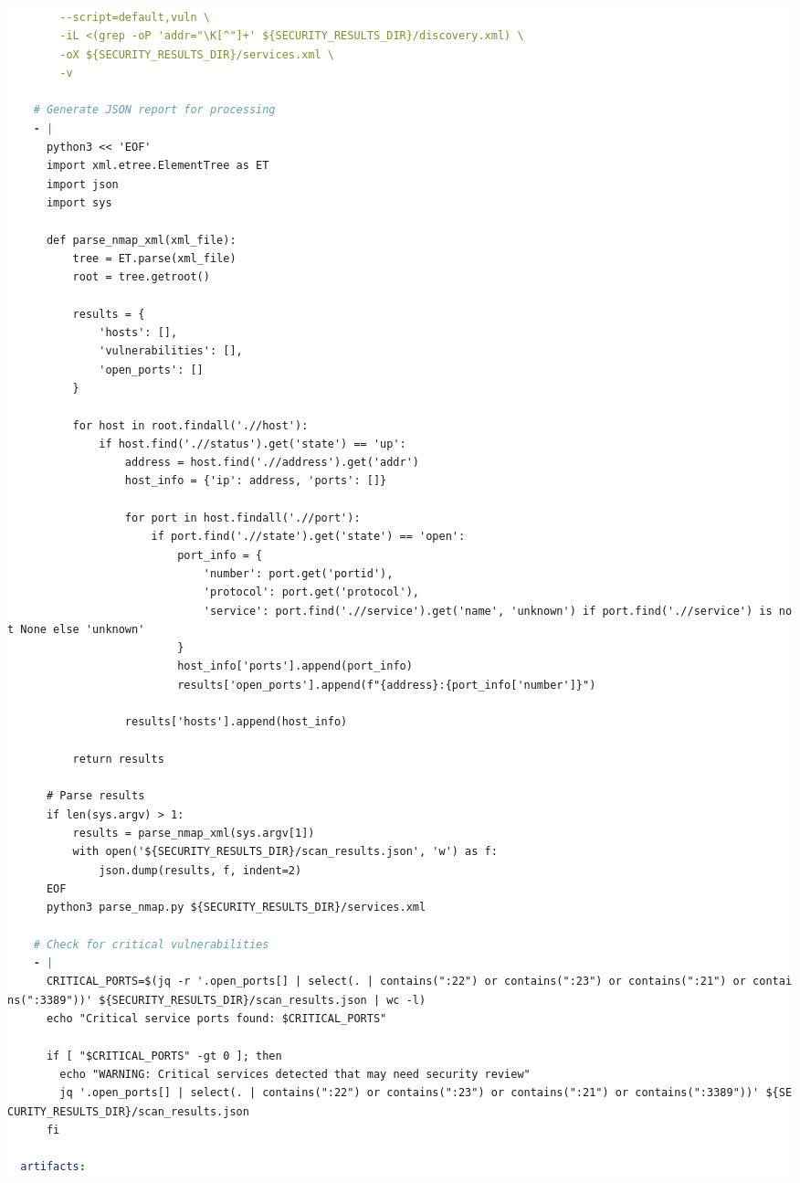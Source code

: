 ```yaml
        --script=default,vuln \
        -iL <(grep -oP 'addr="\K[^"]+' ${SECURITY_RESULTS_DIR}/discovery.xml) \
        -oX ${SECURITY_RESULTS_DIR}/services.xml \
        -v
    
    # Generate JSON report for processing
    - |
      python3 << 'EOF'
      import xml.etree.ElementTree as ET
      import json
      import sys
      
      def parse_nmap_xml(xml_file):
          tree = ET.parse(xml_file)
          root = tree.getroot()
          
          results = {
              'hosts': [],
              'vulnerabilities': [],
              'open_ports': []
          }
          
          for host in root.findall('.//host'):
              if host.find('.//status').get('state') == 'up':
                  address = host.find('.//address').get('addr')
                  host_info = {'ip': address, 'ports': []}
                  
                  for port in host.findall('.//port'):
                      if port.find('.//state').get('state') == 'open':
                          port_info = {
                              'number': port.get('portid'),
                              'protocol': port.get('protocol'),
                              'service': port.find('.//service').get('name', 'unknown') if port.find('.//service') is not None else 'unknown'
                          }
                          host_info['ports'].append(port_info)
                          results['open_ports'].append(f"{address}:{port_info['number']}")
                  
                  results['hosts'].append(host_info)
          
          return results
      
      # Parse results
      if len(sys.argv) > 1:
          results = parse_nmap_xml(sys.argv[1])
          with open('${SECURITY_RESULTS_DIR}/scan_results.json', 'w') as f:
              json.dump(results, f, indent=2)
      EOF
      python3 parse_nmap.py ${SECURITY_RESULTS_DIR}/services.xml
    
    # Check for critical vulnerabilities
    - |
      CRITICAL_PORTS=$(jq -r '.open_ports[] | select(. | contains(":22") or contains(":23") or contains(":21") or contains(":3389"))' ${SECURITY_RESULTS_DIR}/scan_results.json | wc -l)
      echo "Critical service ports found: $CRITICAL_PORTS"
      
      if [ "$CRITICAL_PORTS" -gt 0 ]; then
        echo "WARNING: Critical services detected that may need security review"
        jq '.open_ports[] | select(. | contains(":22") or contains(":23") or contains(":21") or contains(":3389"))' ${SECURITY_RESULTS_DIR}/scan_results.json
      fi
  
  artifacts:
```
